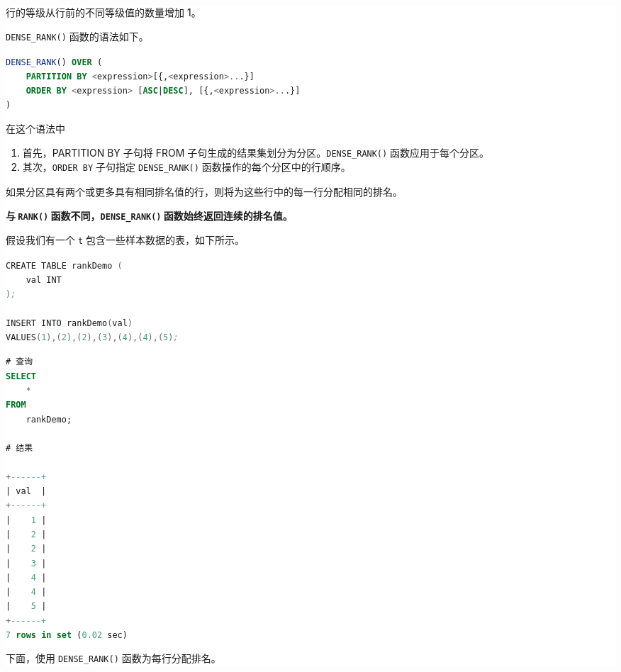 行的等级从行前的不同等级值的数量增加 1。

`DENSE_RANK()` 函数的语法如下。

```sql
DENSE_RANK() OVER (
    PARTITION BY <expression>[{,<expression>...}]
    ORDER BY <expression> [ASC|DESC], [{,<expression>...}]
)
```

在这个语法中
1. 首先，PARTITION BY 子句将 FROM 子句生成的结果集划分为分区。`DENSE_RANK()` 函数应用于每个分区。
2. 其次，`ORDER BY` 子句指定 `DENSE_RANK()` 函数操作的每个分区中的行顺序。


如果分区具有两个或更多具有相同排名值的行，则将为这些行中的每一行分配相同的排名。

**与 `RANK()` 函数不同，`DENSE_RANK()` 函数始终返回连续的排名值。**

假设我们有一个 `t` 包含一些样本数据的表，如下所示。

```s
CREATE TABLE rankDemo (
    val INT
);
 
INSERT INTO rankDemo(val)
VALUES(1),(2),(2),(3),(4),(4),(5);
```


```sql
# 查询
SELECT 
    *
FROM
    rankDemo; 

# 结果

+------+
| val  |
+------+
|    1 |
|    2 |
|    2 |
|    3 |
|    4 |
|    4 |
|    5 |
+------+
7 rows in set (0.02 sec)
```


下面，使用 `DENSE_RANK()` 函数为每行分配排名。
